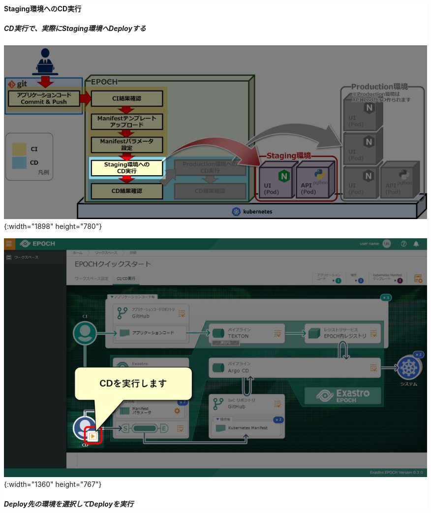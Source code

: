 
#### Staging環境へのCD実行
##### CD実行で、実際にStaging環境へDeployする

![Staging環境へのDeploy実行_1](img/execution_of_deploy_to_staging_environment_1.png){:width="1898" height="780"}

![Staging環境へのCD実行_2](img/run_cd_to_staging_environment_2.png){:width="1360" height="767"}


##### Deploy先の環境を選択してDeployを実行
